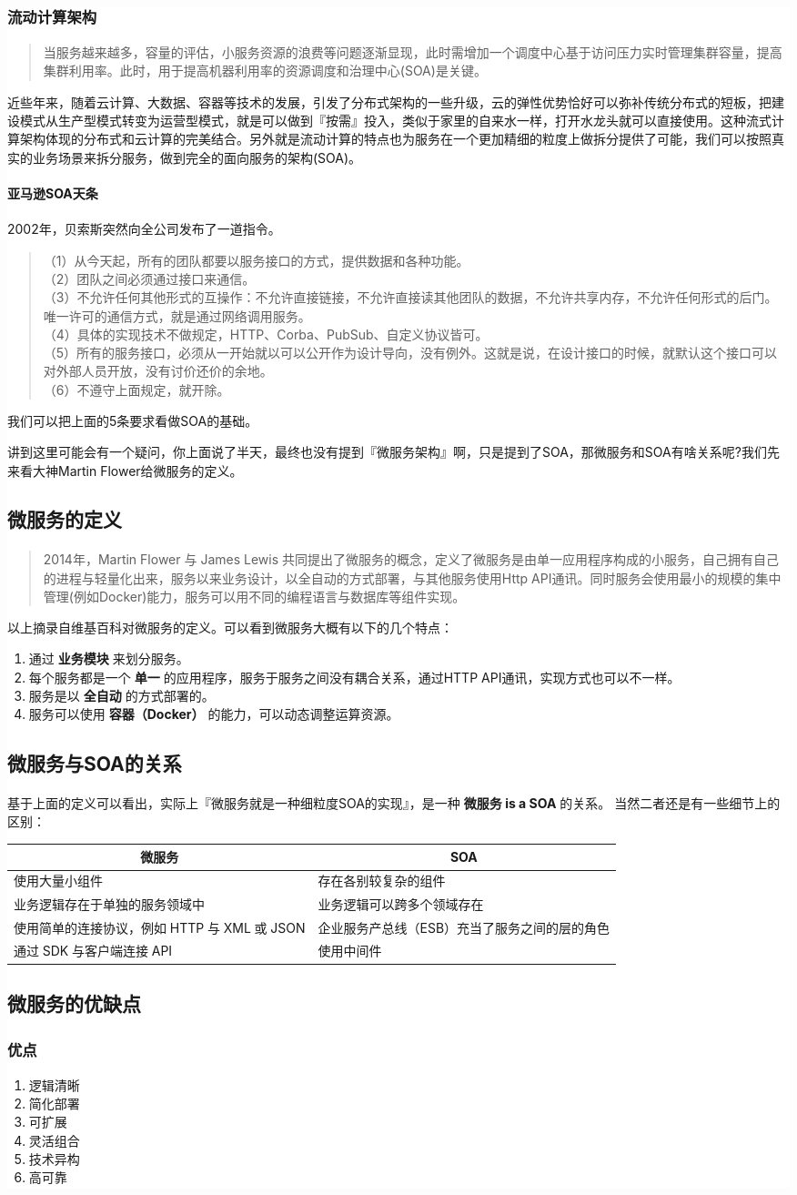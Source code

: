 
### 流动计算架构
> 当服务越来越多，容量的评估，小服务资源的浪费等问题逐渐显现，此时需增加一个调度中心基于访问压力实时管理集群容量，提高集群利用率。此时，用于提高机器利用率的资源调度和治理中心(SOA)是关键。

近些年来，随着云计算、大数据、容器等技术的发展，引发了分布式架构的一些升级，云的弹性优势恰好可以弥补传统分布式的短板，把建设模式从生产型模式转变为运营型模式，就是可以做到『按需』投入，类似于家里的自来水一样，打开水龙头就可以直接使用。这种流式计算架构体现的分布式和云计算的完美结合。另外就是流动计算的特点也为服务在一个更加精细的粒度上做拆分提供了可能，我们可以按照真实的业务场景来拆分服务，做到完全的面向服务的架构(SOA)。



#### 亚马逊SOA天条
2002年，贝索斯突然向全公司发布了一道指令。
>（1）从今天起，所有的团队都要以服务接口的方式，提供数据和各种功能。    
（2）团队之间必须通过接口来通信。     
（3）不允许任何其他形式的互操作：不允许直接链接，不允许直接读其他团队的数据，不允许共享内存，不允许任何形式的后门。唯一许可的通信方式，就是通过网络调用服务。    
（4）具体的实现技术不做规定，HTTP、Corba、PubSub、自定义协议皆可。      
（5）所有的服务接口，必须从一开始就以可以公开作为设计导向，没有例外。这就是说，在设计接口的时候，就默认这个接口可以对外部人员开放，没有讨价还价的余地。       
（6）不遵守上面规定，就开除。    

我们可以把上面的5条要求看做SOA的基础。

讲到这里可能会有一个疑问，你上面说了半天，最终也没有提到『微服务架构』啊，只是提到了SOA，那微服务和SOA有啥关系呢?我们先来看大神Martin Flower给微服务的定义。

## 微服务的定义
> 2014年，Martin Flower 与 James Lewis 共同提出了微服务的概念，定义了微服务是由单一应用程序构成的小服务，自己拥有自己的进程与轻量化出来，服务以来业务设计，以全自动的方式部署，与其他服务使用Http API通讯。同时服务会使用最小的规模的集中管理(例如Docker)能力，服务可以用不同的编程语言与数据库等组件实现。


以上摘录自维基百科对微服务的定义。可以看到微服务大概有以下的几个特点：
1. 通过 **业务模块** 来划分服务。
2. 每个服务都是一个 **单一** 的应用程序，服务于服务之间没有耦合关系，通过HTTP API通讯，实现方式也可以不一样。
3. 服务是以 **全自动** 的方式部署的。
4. 服务可以使用 **容器（Docker）** 的能力，可以动态调整运算资源。

## 微服务与SOA的关系
基于上面的定义可以看出，实际上『微服务就是一种细粒度SOA的实现』，是一种 **微服务 is a SOA** 的关系。 当然二者还是有一些细节上的区别：

|微服务| SOA|
|---|---|
|使用大量小组件| 存在各别较复杂的组件|
|业务逻辑存在于单独的服务领域中| 业务逻辑可以跨多个领域存在|
|使用简单的连接协议，例如 HTTP 与 XML 或 JSON  |企业服务产总线（ESB）充当了服务之间的层的角色|
|通过 SDK 与客户端连接 API |  使用中间件|



## 微服务的优缺点
### 优点
1. 逻辑清晰
2. 简化部署
3. 可扩展
4. 灵活组合
5. 技术异构
6. 高可靠
